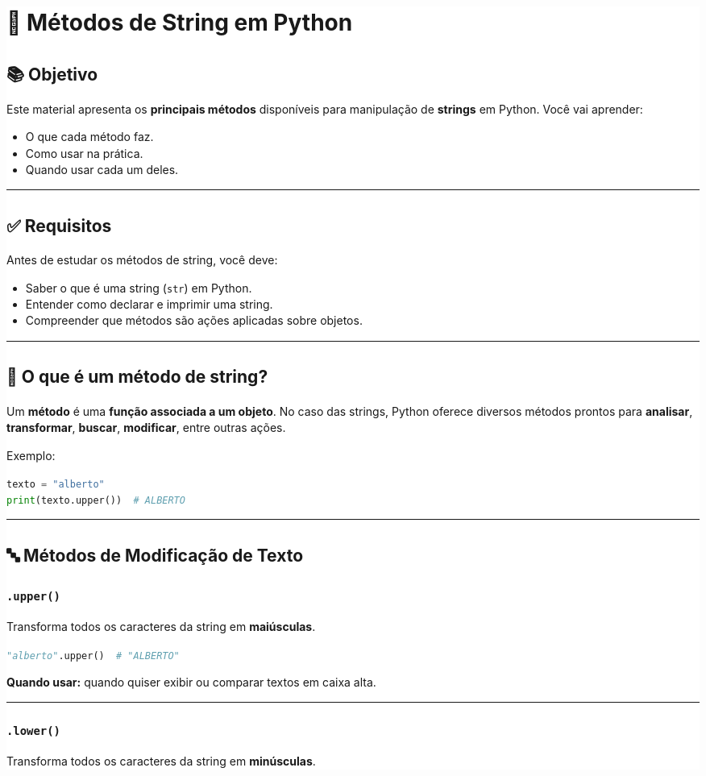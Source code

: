 
# 🧵 Métodos de String em Python

## 📚 Objetivo

Este material apresenta os **principais métodos** disponíveis para manipulação de **strings** em Python. Você vai aprender:

- O que cada método faz.
- Como usar na prática.
- Quando usar cada um deles.

---

## ✅ Requisitos

Antes de estudar os métodos de string, você deve:

- Saber o que é uma string (`str`) em Python.
- Entender como declarar e imprimir uma string.
- Compreender que métodos são ações aplicadas sobre objetos.

---

## 🧠 O que é um método de string?

Um **método** é uma **função associada a um objeto**. No caso das strings, Python oferece diversos métodos prontos para **analisar**, **transformar**, **buscar**, **modificar**, entre outras ações.

Exemplo:

```python
texto = "alberto"
print(texto.upper())  # ALBERTO
```

---

## 🔤 Métodos de Modificação de Texto

### `.upper()`
Transforma todos os caracteres da string em **maiúsculas**.

```python
"alberto".upper()  # "ALBERTO"
```

**Quando usar:** quando quiser exibir ou comparar textos em caixa alta.

---

### `.lower()`
Transforma todos os caracteres da string em **minúsculas**.
